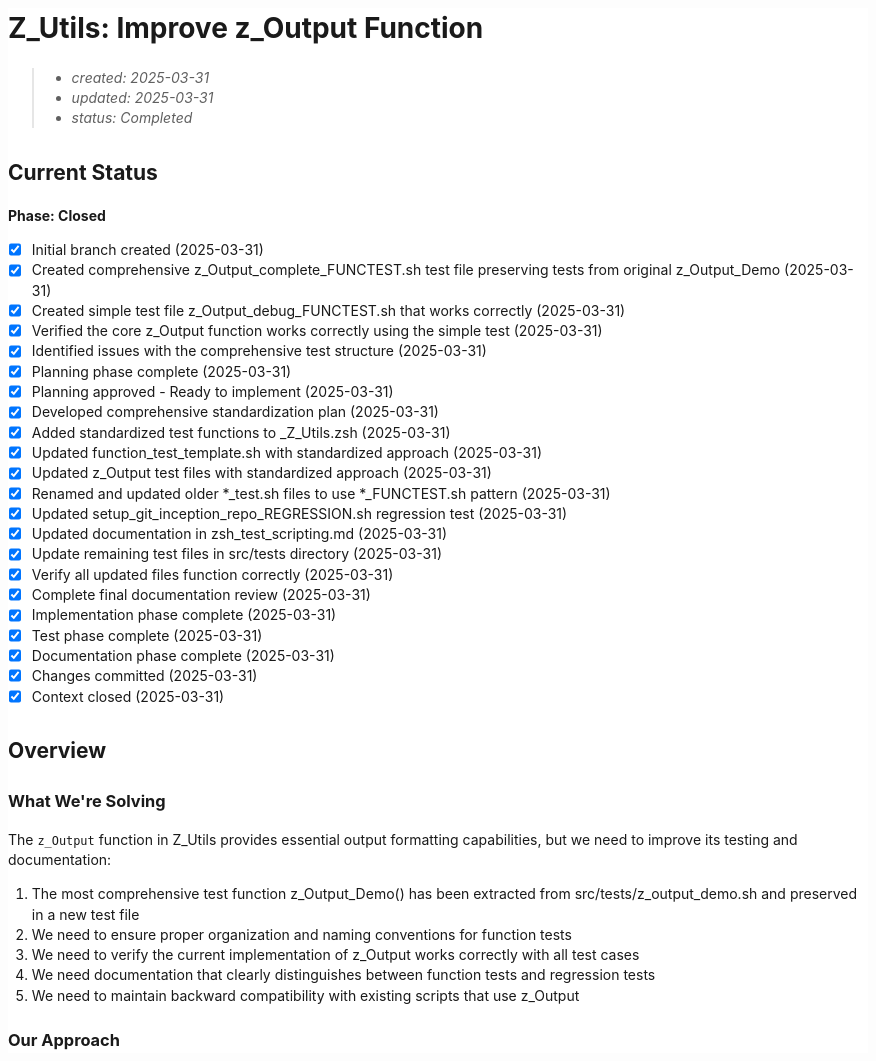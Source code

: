 # Z_Utils: Improve z_Output Function

> - _created: 2025-03-31_
> - _updated: 2025-03-31_
> - _status: Completed_

## Current Status

**Phase: Closed**

- [x] Initial branch created (2025-03-31)
- [x] Created comprehensive z_Output_complete_FUNCTEST.sh test file preserving tests from original z_Output_Demo (2025-03-31)
- [x] Created simple test file z_Output_debug_FUNCTEST.sh that works correctly (2025-03-31)
- [x] Verified the core z_Output function works correctly using the simple test (2025-03-31)
- [x] Identified issues with the comprehensive test structure (2025-03-31)
- [x] Planning phase complete (2025-03-31)
- [x] Planning approved - Ready to implement (2025-03-31)
- [x] Developed comprehensive standardization plan (2025-03-31)
- [x] Added standardized test functions to _Z_Utils.zsh (2025-03-31)
- [x] Updated function_test_template.sh with standardized approach (2025-03-31)
- [x] Updated z_Output test files with standardized approach (2025-03-31)
- [x] Renamed and updated older *_test.sh files to use *_FUNCTEST.sh pattern (2025-03-31)
- [x] Updated setup_git_inception_repo_REGRESSION.sh regression test (2025-03-31)
- [x] Updated documentation in zsh_test_scripting.md (2025-03-31)
- [x] Update remaining test files in src/tests directory (2025-03-31)
- [x] Verify all updated files function correctly (2025-03-31)
- [x] Complete final documentation review (2025-03-31)
- [x] Implementation phase complete (2025-03-31)
- [x] Test phase complete (2025-03-31)
- [x] Documentation phase complete (2025-03-31)
- [x] Changes committed (2025-03-31)
- [x] Context closed (2025-03-31)

## Overview

### What We're Solving

The `z_Output` function in Z_Utils provides essential output formatting capabilities, but we need to improve its testing and documentation:

1. The most comprehensive test function z_Output_Demo() has been extracted from src/tests/z_output_demo.sh and preserved in a new test file
2. We need to ensure proper organization and naming conventions for function tests
3. We need to verify the current implementation of z_Output works correctly with all test cases
4. We need documentation that clearly distinguishes between function tests and regression tests
5. We need to maintain backward compatibility with existing scripts that use z_Output

### Our Approach

